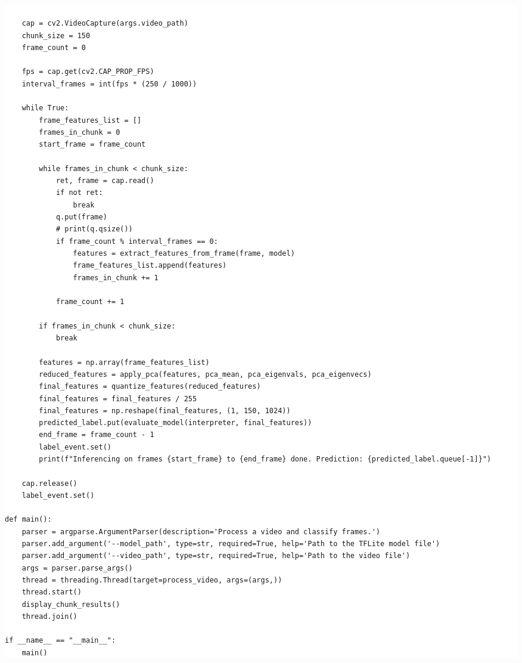 ```

    cap = cv2.VideoCapture(args.video_path)
    chunk_size = 150
    frame_count = 0

    fps = cap.get(cv2.CAP_PROP_FPS)
    interval_frames = int(fps * (250 / 1000))

    while True:
        frame_features_list = []
        frames_in_chunk = 0
        start_frame = frame_count

        while frames_in_chunk < chunk_size:
            ret, frame = cap.read()
            if not ret:
                break
            q.put(frame)
            # print(q.qsize())
            if frame_count % interval_frames == 0:
                features = extract_features_from_frame(frame, model)
                frame_features_list.append(features)
                frames_in_chunk += 1

            frame_count += 1

        if frames_in_chunk < chunk_size:
            break

        features = np.array(frame_features_list)
        reduced_features = apply_pca(features, pca_mean, pca_eigenvals, pca_eigenvecs)
        final_features = quantize_features(reduced_features)
        final_features = final_features / 255
        final_features = np.reshape(final_features, (1, 150, 1024))
        predicted_label.put(evaluate_model(interpreter, final_features))
        end_frame = frame_count - 1
        label_event.set()
        print(f"Inferencing on frames {start_frame} to {end_frame} done. Prediction: {predicted_label.queue[-1]}")

    cap.release()
    label_event.set()

def main():
    parser = argparse.ArgumentParser(description='Process a video and classify frames.')
    parser.add_argument('--model_path', type=str, required=True, help='Path to the TFLite model file')
    parser.add_argument('--video_path', type=str, required=True, help='Path to the video file')
    args = parser.parse_args()
    thread = threading.Thread(target=process_video, args=(args,))
    thread.start()
    display_chunk_results()
    thread.join()

if __name__ == "__main__":
    main()
```
